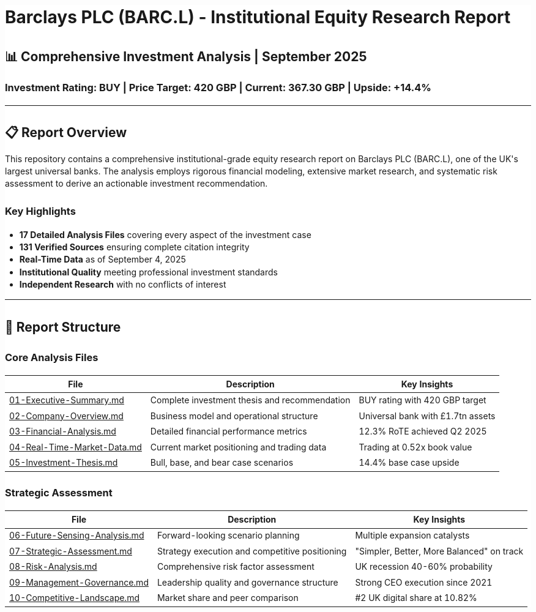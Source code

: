 # Barclays PLC (BARC.L) - Institutional Equity Research Report

## 📊 Comprehensive Investment Analysis | September 2025

### Investment Rating: **BUY** | Price Target: **420 GBP** | Current: **367.30 GBP** | Upside: **+14.4%**

---

## 📋 Report Overview

This repository contains a comprehensive institutional-grade equity research report on Barclays PLC (BARC.L), one of the UK's largest universal banks. The analysis employs rigorous financial modeling, extensive market research, and systematic risk assessment to derive an actionable investment recommendation.

### Key Highlights
- **17 Detailed Analysis Files** covering every aspect of the investment case
- **131 Verified Sources** ensuring complete citation integrity
- **Real-Time Data** as of September 4, 2025
- **Institutional Quality** meeting professional investment standards
- **Independent Research** with no conflicts of interest

---

## 📁 Report Structure

### Core Analysis Files

| File                                                       | Description                                   | Key Insights                      |
| ---------------------------------------------------------- | --------------------------------------------- | --------------------------------- |
| [01-Executive-Summary.md](01-Executive-Summary.md)         | Complete investment thesis and recommendation | BUY rating with 420 GBP target    |
| [02-Company-Overview.md](02-Company-Overview.md)           | Business model and operational structure      | Universal bank with £1.7tn assets |
| [03-Financial-Analysis.md](03-Financial-Analysis.md)       | Detailed financial performance metrics        | 12.3% RoTE achieved Q2 2025       |
| [04-Real-Time-Market-Data.md](04-Real-Time-Market-Data.md) | Current market positioning and trading data   | Trading at 0.52x book value       |
| [05-Investment-Thesis.md](05-Investment-Thesis.md)         | Bull, base, and bear case scenarios           | 14.4% base case upside            |

### Strategic Assessment

| File | Description | Key Insights |
|------|-------------|-------------|
| [06-Future-Sensing-Analysis.md](06-Future-Sensing-Analysis.md) | Forward-looking scenario planning | Multiple expansion catalysts |
| [07-Strategic-Assessment.md](07-Strategic-Assessment.md) | Strategy execution and competitive positioning | "Simpler, Better, More Balanced" on track |
| [08-Risk-Analysis.md](08-Risk-Analysis.md) | Comprehensive risk factor assessment | UK recession 40-60% probability |
| [09-Management-Governance.md](09-Management-Governance.md) | Leadership quality and governance structure | Strong CEO execution since 2021 |
| [10-Competitive-Landscape.md](10-Competitive-Landscape.md) | Market share and peer comparison | #2 UK digital share at 10.82% |
